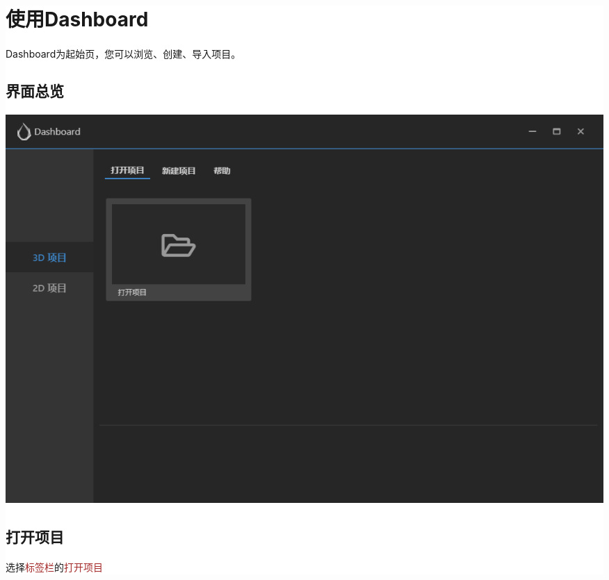 # 使用Dashboard
Dashboard为起始页，您可以浏览、创建、导入项目。

## 界面总览
<img src="dashboard/dashboard.png" width="100%" height="100%"/>

## 打开项目
选择<font color=#A52A2A>标签栏</font>的<font color=#A52A2A>打开项目</font>